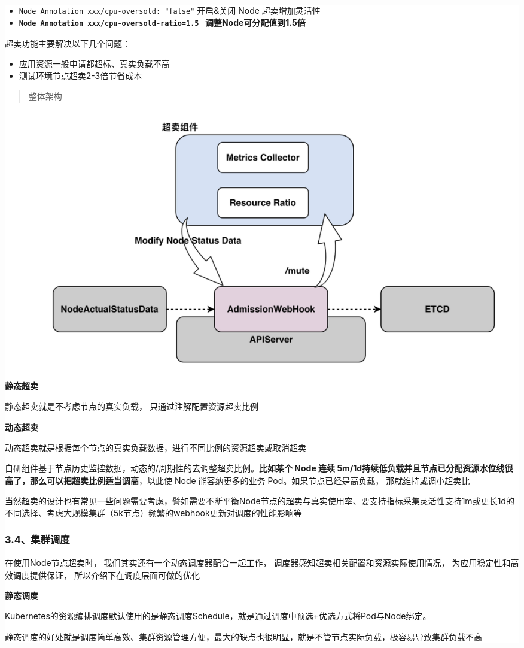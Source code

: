 * `Node Annotation xxx/cpu-oversold: "false"` 开启&关闭 Node 超卖增加灵活性 
* **`Node Annotation xxx/cpu-oversold-ratio=1.5 ` 调整Node可分配值到1.5倍**

超卖功能主要解决以下几个问题：

* 应用资源一般申请都超标、真实负载不高
* 测试环境节点超卖2-3倍节省成本

> 整体架构

![Alt Image Text](images/adv/adv135_7.png "Body image")

**静态超卖**

静态超卖就是不考虑节点的真实负载， 只通过注解配置资源超卖比例

**动态超卖**

动态超卖就是根据每个节点的真实负载数据，进行不同比例的资源超卖或取消超卖

自研组件基于节点历史监控数据，动态的/周期性的去调整超卖比例。**比如某个 Node 连续 5m/1d持续低负载并且节点已分配资源水位线很高了，那么可以把超卖比例适当调高**，以此使 Node 能容纳更多的业务 Pod。如果节点已经是高负载， 那就维持或调小超卖比

当然超卖的设计也有常见一些问题需要考虑，譬如需要不断平衡Node节点的超卖与真实使用率、要支持指标采集灵活性支持1m或更长1d的不同选择、考虑大规模集群（5k节点）频繁的webhook更新对调度的性能影响等

### **3.4、集群调度**

在使用Node节点超卖时， 我们其实还有一个动态调度器配合一起工作， 调度器感知超卖相关配置和资源实际使用情况， 为应用稳定性和高效调度提供保证，  所以介绍下在调度层面可做的优化

**静态调度**

Kubernetes的资源编排调度默认使用的是静态调度Schedule，就是通过调度中预选+优选方式将Pod与Node绑定。

静态调度的好处就是调度简单高效、集群资源管理方便，最大的缺点也很明显，就是不管节点实际负载，极容易导致集群负载不高
